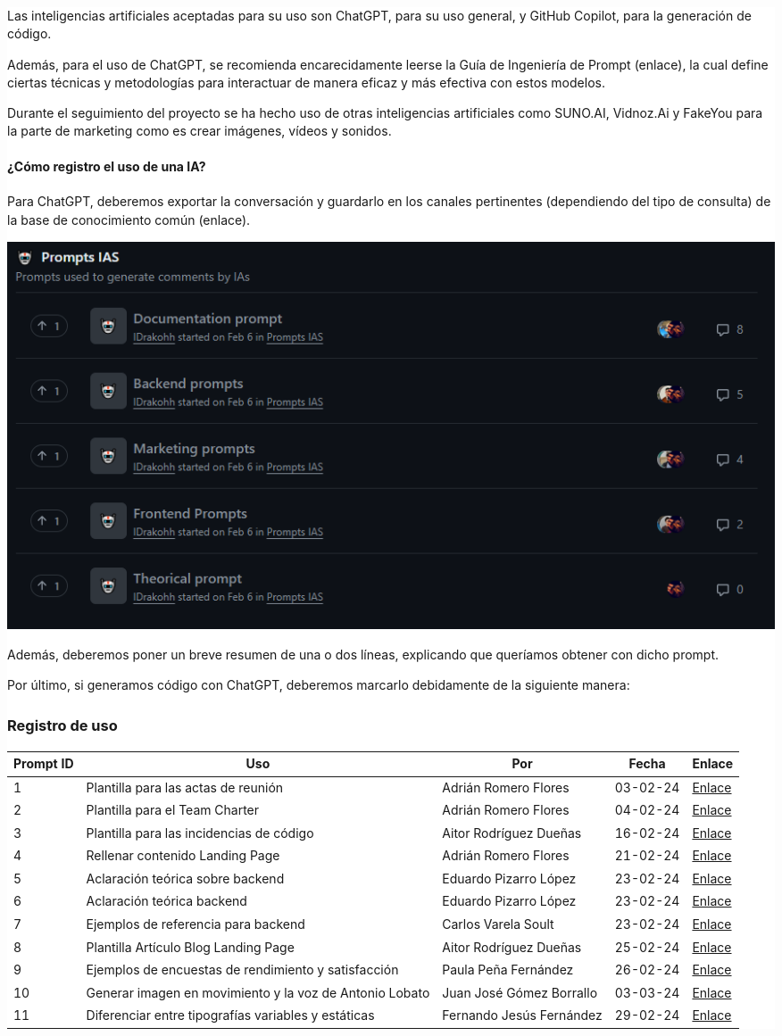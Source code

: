Las inteligencias artificiales aceptadas para su uso son ChatGPT, para su uso general, y GitHub Copilot, para la generación de código.

Además, para el uso de ChatGPT, se recomienda encarecidamente leerse la Guía de Ingeniería de Prompt (enlace), la cual define ciertas técnicas y metodologías para interactuar de manera eficaz y más efectiva con estos modelos.

Durante el seguimiento del proyecto se ha hecho uso de otras inteligencias artificiales como SUNO.AI, Vidnoz.Ai y FakeYou para la parte de marketing como es crear imágenes, vídeos y sonidos.

#### ¿Cómo registro el uso de una IA?

Para ChatGPT, deberemos exportar la conversación y guardarlo en los canales pertinentes (dependiendo del tipo de consulta) de la base de conocimiento común (enlace).

![Ejemplo de los canales de registro de prompts](../../static/img/imagen_ejemplo.png)

Además, deberemos poner un breve resumen de una o dos líneas, explicando que queríamos obtener con dicho prompt.

Por último, si generamos código con ChatGPT, deberemos marcarlo debidamente de la siguiente manera:


### Registro de uso
| Prompt ID | Uso                                                   | Por                     | Fecha     | Enlace                                                                             |
|-----------|-------------------------------------------------------|-------------------------|-----------|------------------------------------------------------------------------------------|
| 1         | Plantilla para las actas de reunión                   | Adrián Romero Flores    | 03-02-24  | [Enlace](https://chat.openai.com/share/29bb8de7-2318-426a-b361-ab166c764df2)      |
| 2         | Plantilla para el Team Charter                        | Adrián Romero Flores    | 04-02-24  | [Enlace](https://chat.openai.com/share/64ae9bff-ce59-4c5b-b1c3-5ac1d6f88e3c)      |
| 3         | Plantilla para las incidencias de código              | Aitor Rodríguez Dueñas  | 16-02-24  | [Enlace](https://chat.openai.com/share/d19656ef-dfce-45ce-b91e-e472d18d578d)      |
| 4         | Rellenar contenido Landing Page                       | Adrián Romero Flores    | 21-02-24  | [Enlace](https://chat.openai.com/share/47fce039-c093-48c2-8876-a97be73e93de)      |
| 5         | Aclaración teórica sobre backend                     | Eduardo Pizarro López   | 23-02-24  | [Enlace](https://chat.openai.com/share/2c0d1ebb-57a8-4148-853e-2223cb62aa27)      |
| 6         | Aclaración teórica backend                            | Eduardo Pizarro López   | 23-02-24  | [Enlace](https://chat.openai.com/share/2bedeb20-88ba-4ddf-80d2-7d919d05187d)      |
| 7         | Ejemplos de referencia para backend                  | Carlos Varela Soult     | 23-02-24  | [Enlace](https://chat.openai.com/share/8dec3d9b-3c06-4514-accd-0bd2f2a04f58)      |
| 8         | Plantilla Artículo Blog Landing Page                 | Aitor Rodríguez Dueñas  | 25-02-24  | [Enlace](https://chat.openai.com/share/1c765903-6eda-4745-82aa-1055e7509248)      |
| 9         | Ejemplos de encuestas de rendimiento y satisfacción  | Paula Peña Fernández    | 26-02-24  | [Enlace](https://chat.openai.com/share/2395920d-6d2a-4cb5-859e-12c35e043e95)      |
| 10        | Generar imagen en movimiento y la voz de Antonio Lobato | Juan José Gómez Borrallo | 03-03-24 | [Enlace](https://fakeyou.com/)                                                     |
| 11        | Diferenciar entre tipografías variables y estáticas  | Fernando Jesús Fernández | 29-02-24 | [Enlace](https://sl.bing.net/fTqYgQlGu28)                                          |
